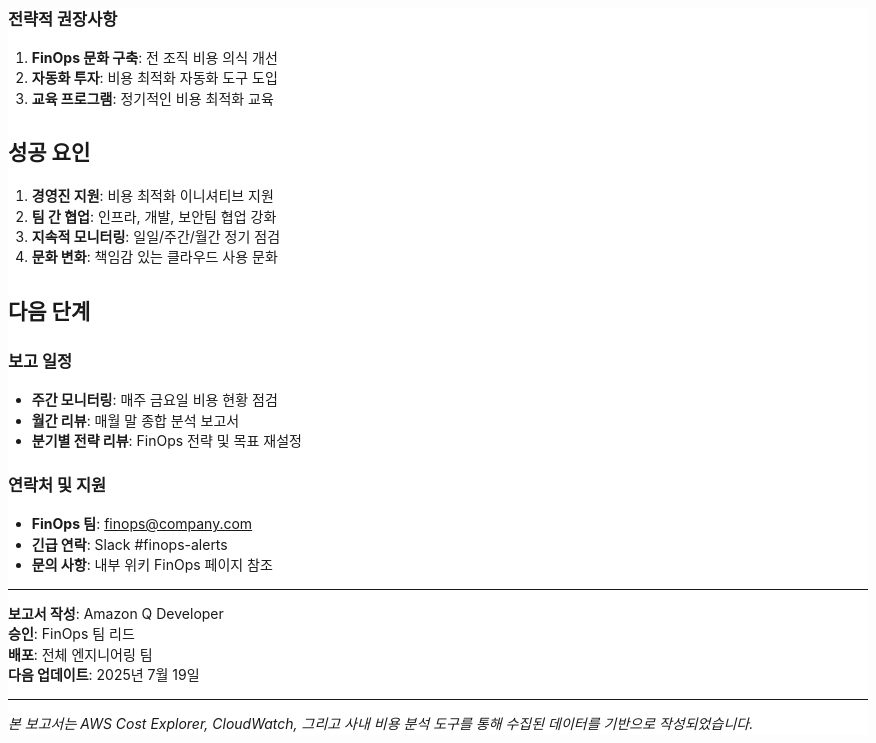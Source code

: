### 전략적 권장사항
1. **FinOps 문화 구축**: 전 조직 비용 의식 개선
2. **자동화 투자**: 비용 최적화 자동화 도구 도입
3. **교육 프로그램**: 정기적인 비용 최적화 교육

## 성공 요인

1. **경영진 지원**: 비용 최적화 이니셔티브 지원
2. **팀 간 협업**: 인프라, 개발, 보안팀 협업 강화
3. **지속적 모니터링**: 일일/주간/월간 정기 점검
4. **문화 변화**: 책임감 있는 클라우드 사용 문화

## 다음 단계

### 보고 일정
- **주간 모니터링**: 매주 금요일 비용 현황 점검
- **월간 리뷰**: 매월 말 종합 분석 보고서
- **분기별 전략 리뷰**: FinOps 전략 및 목표 재설정

### 연락처 및 지원
- **FinOps 팀**: finops@company.com
- **긴급 연락**: Slack #finops-alerts
- **문의 사항**: 내부 위키 FinOps 페이지 참조

---

**보고서 작성**: Amazon Q Developer  
**승인**: FinOps 팀 리드  
**배포**: 전체 엔지니어링 팀  
**다음 업데이트**: 2025년 7월 19일

---

*본 보고서는 AWS Cost Explorer, CloudWatch, 그리고 사내 비용 분석 도구를 통해 수집된 데이터를 기반으로 작성되었습니다.*
